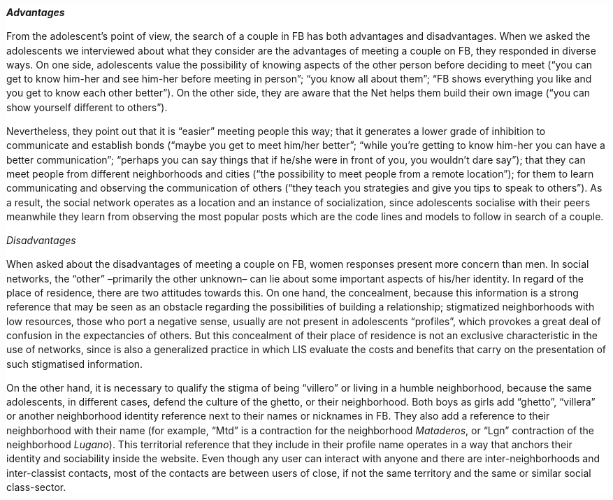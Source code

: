 ***Advantages***

From the adolescent’s point of view, the search of a couple in FB has
both advantages and disadvantages. When we asked the adolescents we
interviewed about what they consider are the advantages of meeting a
couple on FB, they responded in diverse ways. On one side, adolescents
value the possibility of knowing aspects of the other person before
deciding to meet (“you can get to know him-her and see him-her before
meeting in person”; “you know all about them”; “FB shows everything you
like and you get to know each other better”). On the other side, they
are aware that the Net helps them build their own image (“you can show
yourself different to others”).

Nevertheless, they point out that it is “easier” meeting people this
way; that it generates a lower grade of inhibition to communicate and
establish bonds (“maybe you get to meet him/her better”; “while you’re
getting to know him-her you can have a better communication”; “perhaps
you can say things that if he/she were in front of you, you wouldn’t
dare say”); that they can meet people from different neighborhoods and
cities (“the possibility to meet people from a remote location”); for
them to learn communicating and observing the communication of others
(“they teach you strategies and give you tips to speak to others”). As a
result, the social network operates as a location and an instance of
socialization, since adolescents socialise with their peers meanwhile
they learn from observing the most popular posts which are the code
lines and models to follow in search of a couple.

*Disadvantages*

When asked about the disadvantages of meeting a couple on FB, women
responses present more concern than men. In social networks, the “other”
–primarily the other unknown– can lie about some important aspects of
his/her identity. In regard of the place of residence, there are two
attitudes towards this. On one hand, the concealment, because this
information is a strong reference that may be seen as an obstacle
regarding the possibilities of building a relationship; stigmatized
neighborhoods with low resources, those who port a negative sense,
usually are not present in adolescents “profiles”, which provokes a
great deal of confusion in the expectancies of others. But this
concealment of their place of residence is not an exclusive
characteristic in the use of networks, since is also a generalized
practice in which LIS evaluate the costs and benefits that carry on the
presentation of such stigmatised information.

On the other hand, it is necessary to qualify the stigma of being
“villero” or living in a humble neighborhood, because the same
adolescents, in different cases, defend the culture of the ghetto, or
their neighborhood. Both boys as girls add “ghetto”, “villera” or
another neighborhood identity reference next to their names or nicknames
in FB. They also add a reference to their neighborhood with their name
(for example, “Mtd” is a contraction for the neighborhood *Mataderos*,
or “Lgn” contraction of the neighborhood *Lugano*). This territorial
reference that they include in their profile name operates in a way that
anchors their identity and sociability inside the website. Even though
any user can interact with anyone and there are inter-neighborhoods and
inter-classist contacts, most of the contacts are between users of
close, if not the same territory and the same or similar social
class-sector.
